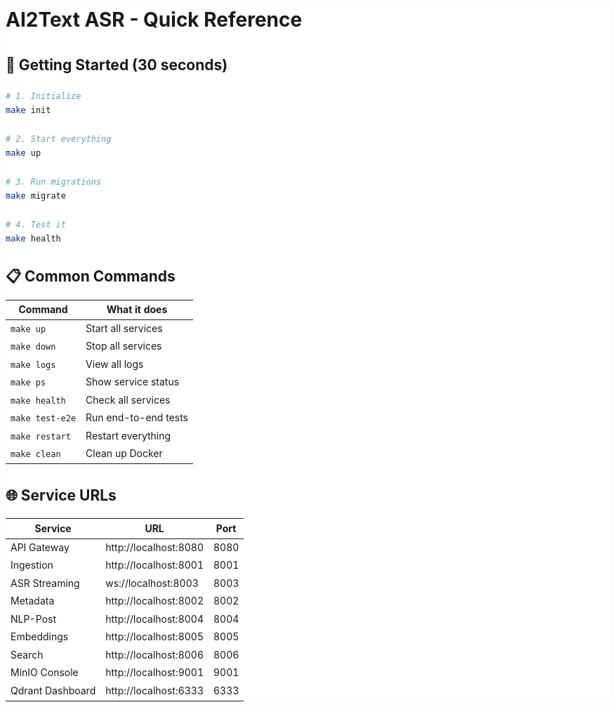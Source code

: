 # AI2Text ASR - Quick Reference

## 🚀 Getting Started (30 seconds)

```bash
# 1. Initialize
make init

# 2. Start everything
make up

# 3. Run migrations
make migrate

# 4. Test it
make health
```

## 📋 Common Commands

| Command | What it does |
|---------|--------------|
| `make up` | Start all services |
| `make down` | Stop all services |
| `make logs` | View all logs |
| `make ps` | Show service status |
| `make health` | Check all services |
| `make test-e2e` | Run end-to-end tests |
| `make restart` | Restart everything |
| `make clean` | Clean up Docker |

## 🌐 Service URLs

| Service | URL | Port |
|---------|-----|------|
| API Gateway | http://localhost:8080 | 8080 |
| Ingestion | http://localhost:8001 | 8001 |
| ASR Streaming | ws://localhost:8003 | 8003 |
| Metadata | http://localhost:8002 | 8002 |
| NLP-Post | http://localhost:8004 | 8004 |
| Embeddings | http://localhost:8005 | 8005 |
| Search | http://localhost:8006 | 8006 |
| MinIO Console | http://localhost:9001 | 9001 |
| Qdrant Dashboard | http://localhost:6333 | 6333 |
